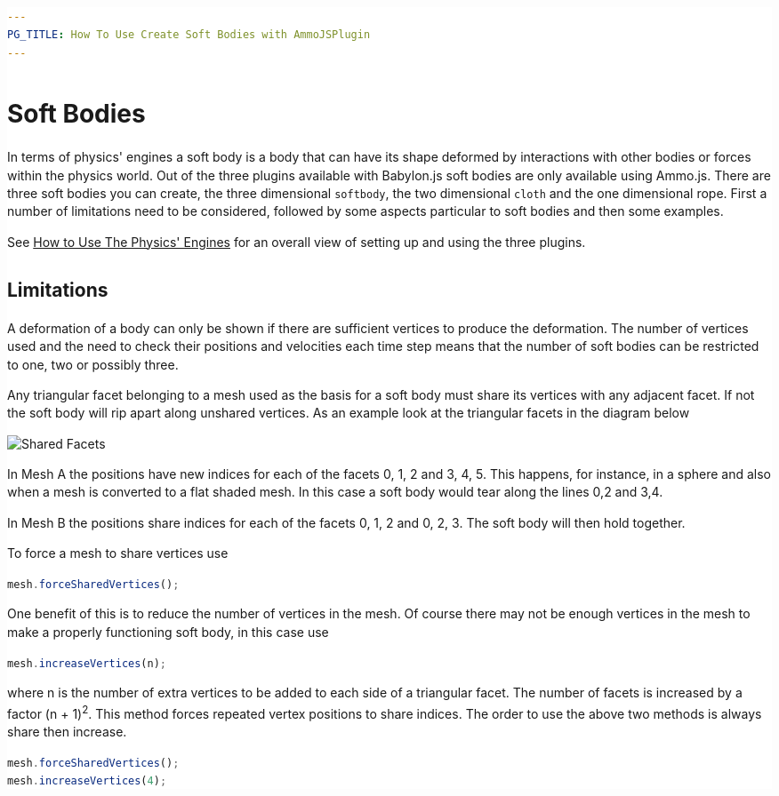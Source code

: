 ```yaml
---
PG_TITLE: How To Use Create Soft Bodies with AmmoJSPlugin
---
```


# Soft Bodies
In terms of physics' engines a soft body is a body that can have its shape deformed by interactions with other bodies or forces within the physics world. Out of the three plugins available with Babylon.js soft bodies are only available using Ammo.js. There are three soft bodies you can create, the three dimensional `softbody`, the two dimensional `cloth` and the one dimensional rope. First a number of limitations need to be considered, followed by some aspects particular to soft bodies and then some examples.

See [How to Use The Physics' Engines](/how_to/using_the_physics_engine) for an overall view of setting up and using the three plugins.

## Limitations
A deformation of a body can only be shown if there are sufficient vertices to produce the deformation. The number of vertices used and the need to check their positions and velocities each time step means that the number of soft bodies can be restricted to one, two or possibly three. 

Any triangular facet belonging to a mesh used as the basis for a soft body must share its vertices with any adjacent facet. If not the soft body will rip apart along unshared vertices. As an example look at the triangular facets in the diagram below

![Shared Facets](/img/how_to/physics/share.jpg)

In Mesh A the positions have new indices for each of the facets 0, 1, 2 and 3, 4, 5. This happens, for instance, in a sphere and also when a mesh is converted to a flat shaded mesh. In this case a soft body would tear along the lines 0,2 and 3,4.

In Mesh B the positions share indices for each of the facets 0, 1, 2 and 0, 2, 3. The soft body will then hold together.

To force a mesh to share vertices use

```javascript
mesh.forceSharedVertices();
```
One benefit of this is to reduce the number of vertices in the mesh. Of course there may not be enough vertices in the mesh to make a properly functioning soft body, in this case use

```javascript
mesh.increaseVertices(n);
```
where n is the number of extra vertices to be added to each side of a triangular facet. The number of facets is increased by a factor (n + 1)<sup>2</sup>. This method forces repeated vertex positions to share indices. The order to use the above two methods is always share then increase.

```javascript
mesh.forceSharedVertices();
mesh.increaseVertices(4);
```

